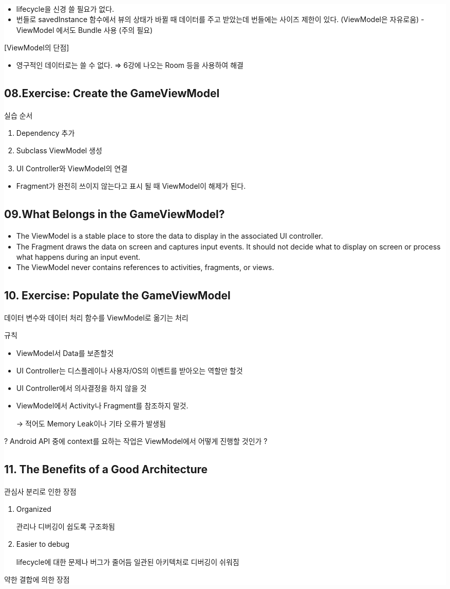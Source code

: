 - lifecycle을 신경 쓸 필요가 없다.
- 번들로 savedInstance 함수에서 뷰의 상태가 바뀔 때 데이터를 주고 받았는데 번들에는 사이즈 제한이 있다. (ViewModel은 자유로움) - ViewModel 에서도 Bundle 사용 (주의 필요)

[ViewModel의 단점] 

- 영구적인 데이터로는 쓸 수 없다. ⇒ 6강에 나오는 Room 등을 사용하여 해결

## 08.Exercise: Create the GameViewModel

실습 순서

1. Dependency 추가

 2.  Subclass ViewModel 생성

 3. UI Controller와 ViewModel의 연결

- Fragment가 완전히 쓰이지 않는다고 표시 될 때 ViewModel이 해제가 된다.

## 09.What Belongs in the GameViewModel?

- The ViewModel is a stable place to store the data to display in the associated UI controller.
- The Fragment draws the data on screen and captures input events. It should not decide what to display on screen or process what happens during an input event.
- The ViewModel never contains references to activities, fragments, or views.

## 10. Exercise: Populate the GameViewModel

데이터 변수와 데이터 처리 함수를 ViewModel로 옮기는 처리

규칙

- ViewModel서 Data를 보존할것
- UI Controller는 디스플레이나 사용자/OS의 이벤트를 받아오는 역할만 할것
- UI Controller에서 의사결정을 하지 않을 것
- ViewModel에서 Activity나 Fragment를 참조하지 말것.

    → 적어도 Memory Leak이나 기타 오류가 발생됨

? Android API 중에 context를 요하는 작업은 ViewModel에서 어떻게 진행할 것인가 ?

## 11. The Benefits of a Good Architecture

관심사 분리로 인한 장점

1. Organized

    관리나 디버깅이 쉽도록 구조화됨

2. Easier to debug

    lifecycle에 대한 문제나 버그가 줄어듬
    일관된 아키텍처로 디버깅이 쉬워짐

약한 결합에 의한 장점
